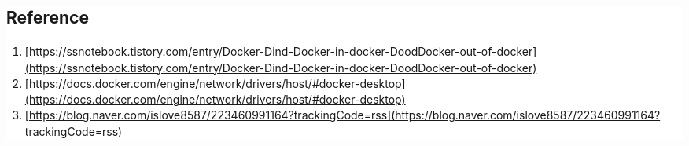 ## Reference

1. [https://ssnotebook.tistory.com/entry/Docker-Dind-Docker-in-docker-DoodDocker-out-of-docker](https://ssnotebook.tistory.com/entry/Docker-Dind-Docker-in-docker-DoodDocker-out-of-docker)
2. [https://docs.docker.com/engine/network/drivers/host/#docker-desktop](https://docs.docker.com/engine/network/drivers/host/#docker-desktop)
3. [https://blog.naver.com/islove8587/223460991164?trackingCode=rss](https://blog.naver.com/islove8587/223460991164?trackingCode=rss)
